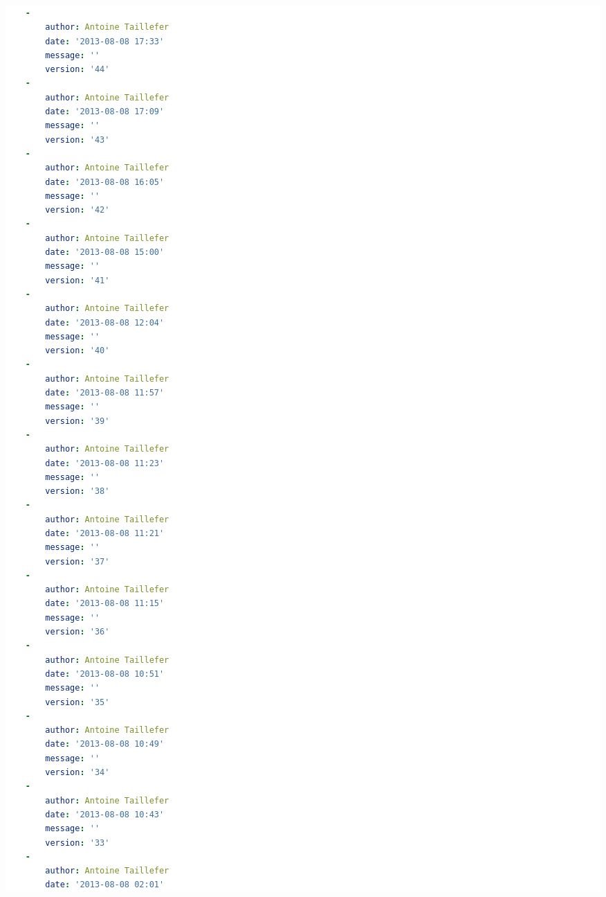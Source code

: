 ```yaml
    -
        author: Antoine Taillefer
        date: '2013-08-08 17:33'
        message: ''
        version: '44'
    -
        author: Antoine Taillefer
        date: '2013-08-08 17:09'
        message: ''
        version: '43'
    -
        author: Antoine Taillefer
        date: '2013-08-08 16:05'
        message: ''
        version: '42'
    -
        author: Antoine Taillefer
        date: '2013-08-08 15:00'
        message: ''
        version: '41'
    -
        author: Antoine Taillefer
        date: '2013-08-08 12:04'
        message: ''
        version: '40'
    -
        author: Antoine Taillefer
        date: '2013-08-08 11:57'
        message: ''
        version: '39'
    -
        author: Antoine Taillefer
        date: '2013-08-08 11:23'
        message: ''
        version: '38'
    -
        author: Antoine Taillefer
        date: '2013-08-08 11:21'
        message: ''
        version: '37'
    -
        author: Antoine Taillefer
        date: '2013-08-08 11:15'
        message: ''
        version: '36'
    -
        author: Antoine Taillefer
        date: '2013-08-08 10:51'
        message: ''
        version: '35'
    -
        author: Antoine Taillefer
        date: '2013-08-08 10:49'
        message: ''
        version: '34'
    -
        author: Antoine Taillefer
        date: '2013-08-08 10:43'
        message: ''
        version: '33'
    -
        author: Antoine Taillefer
        date: '2013-08-08 02:01'
```